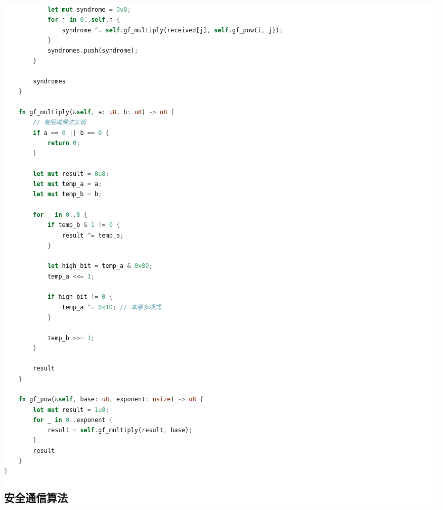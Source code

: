 ```rust
            let mut syndrome = 0u8;
            for j in 0..self.n {
                syndrome ^= self.gf_multiply(received[j], self.gf_pow(i, j));
            }
            syndromes.push(syndrome);
        }
        
        syndromes
    }
    
    fn gf_multiply(&self, a: u8, b: u8) -> u8 {
        // 有限域乘法实现
        if a == 0 || b == 0 {
            return 0;
        }
        
        let mut result = 0u8;
        let mut temp_a = a;
        let mut temp_b = b;
        
        for _ in 0..8 {
            if temp_b & 1 != 0 {
                result ^= temp_a;
            }
            
            let high_bit = temp_a & 0x80;
            temp_a <<= 1;
            
            if high_bit != 0 {
                temp_a ^= 0x1D; // 本原多项式
            }
            
            temp_b >>= 1;
        }
        
        result
    }
    
    fn gf_pow(&self, base: u8, exponent: usize) -> u8 {
        let mut result = 1u8;
        for _ in 0..exponent {
            result = self.gf_multiply(result, base);
        }
        result
    }
}
```

## 安全通信算法
